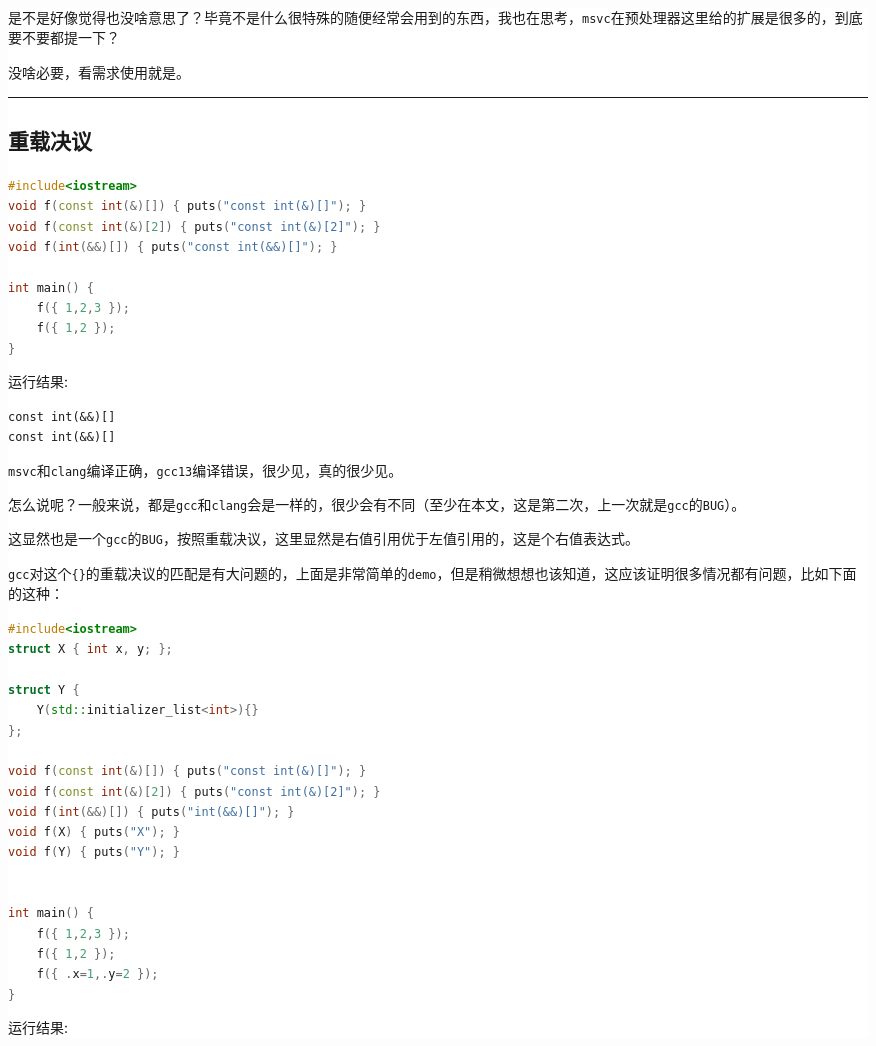 是不是好像觉得也没啥意思了？毕竟不是什么很特殊的随便经常会用到的东西，我也在思考，`msvc`在预处理器这里给的扩展是很多的，到底要不要都提一下？

没啥必要，看需求使用就是。

---

## 重载决议

```cpp
#include<iostream>
void f(const int(&)[]) { puts("const int(&)[]"); }
void f(const int(&)[2]) { puts("const int(&)[2]"); }
void f(int(&&)[]) { puts("const int(&&)[]"); }

int main() {
    f({ 1,2,3 });
    f({ 1,2 });
}
```

运行结果:

    const int(&&)[]
    const int(&&)[]

`msvc`和`clang`编译正确，`gcc13`编译错误，很少见，真的很少见。

怎么说呢？一般来说，都是`gcc`和`clang`会是一样的，很少会有不同（至少在本文，这是第二次，上一次就是`gcc`的`BUG`）。

这显然也是一个`gcc`的`BUG`，按照重载决议，这里显然是右值引用优于左值引用的，这是个右值表达式。

`gcc`对这个`{}`的重载决议的匹配是有大问题的，上面是非常简单的`demo`，但是稍微想想也该知道，这应该证明很多情况都有问题，比如下面的这种：

```cpp
#include<iostream>
struct X { int x, y; };

struct Y {
    Y(std::initializer_list<int>){}
};

void f(const int(&)[]) { puts("const int(&)[]"); }
void f(const int(&)[2]) { puts("const int(&)[2]"); }
void f(int(&&)[]) { puts("int(&&)[]"); }
void f(X) { puts("X"); }
void f(Y) { puts("Y"); }


int main() {
    f({ 1,2,3 });
    f({ 1,2 });
    f({ .x=1,.y=2 });
}
```

运行结果:
